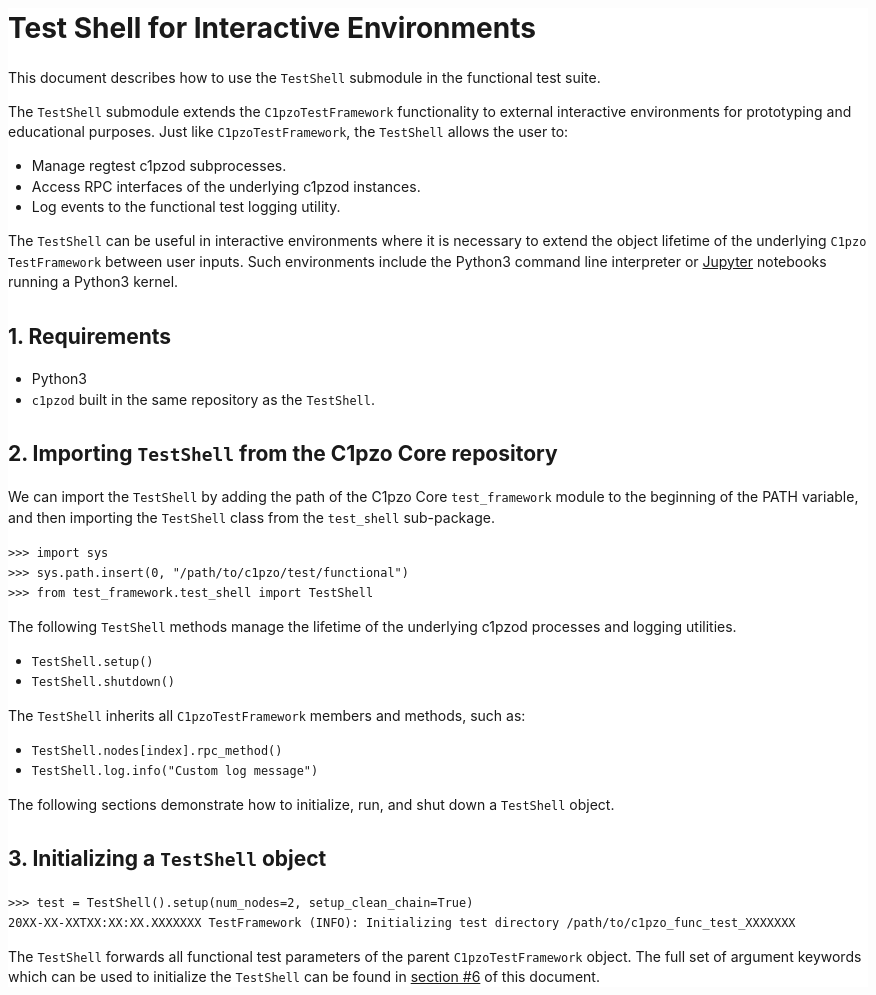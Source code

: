 Test Shell for Interactive Environments
=========================================

This document describes how to use the `TestShell` submodule in the functional
test suite.

The `TestShell` submodule extends the `C1pzoTestFramework` functionality to
external interactive environments for prototyping and educational purposes. Just
like `C1pzoTestFramework`, the `TestShell` allows the user to:

* Manage regtest c1pzod subprocesses.
* Access RPC interfaces of the underlying c1pzod instances.
* Log events to the functional test logging utility.

The `TestShell` can be useful in interactive environments where it is necessary
to extend the object lifetime of the underlying `C1pzoTestFramework` between
user inputs. Such environments include the Python3 command line interpreter or
[Jupyter](https://jupyter.org/) notebooks running a Python3 kernel.

## 1. Requirements

* Python3
* `c1pzod` built in the same repository as the `TestShell`.

## 2. Importing `TestShell` from the C1pzo Core repository

We can import the `TestShell` by adding the path of the C1pzo Core
`test_framework` module to the beginning of the PATH variable, and then
importing the `TestShell` class from the `test_shell` sub-package.

```
>>> import sys
>>> sys.path.insert(0, "/path/to/c1pzo/test/functional")
>>> from test_framework.test_shell import TestShell
```

The following `TestShell` methods manage the lifetime of the underlying c1pzod
processes and logging utilities.

* `TestShell.setup()`
* `TestShell.shutdown()`

The `TestShell` inherits all `C1pzoTestFramework` members and methods, such
as:
* `TestShell.nodes[index].rpc_method()`
* `TestShell.log.info("Custom log message")`

The following sections demonstrate how to initialize, run, and shut down a
`TestShell` object.

## 3. Initializing a `TestShell` object

```
>>> test = TestShell().setup(num_nodes=2, setup_clean_chain=True)
20XX-XX-XXTXX:XX:XX.XXXXXXX TestFramework (INFO): Initializing test directory /path/to/c1pzo_func_test_XXXXXXX
```
The `TestShell` forwards all functional test parameters of the parent
`C1pzoTestFramework` object. The full set of argument keywords which can be
used to initialize the `TestShell` can be found in [section
#6](#custom-testshell-parameters) of this document.
